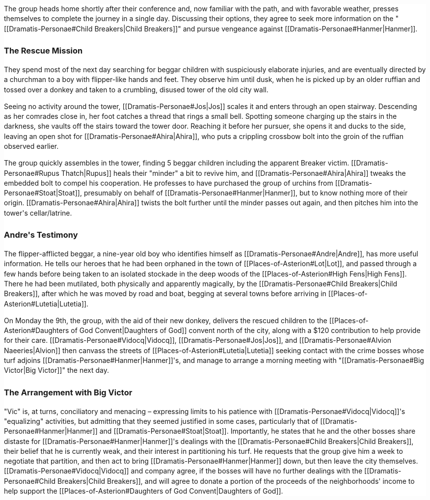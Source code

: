 The group heads home shortly after their conference and, now familiar with the path, and with favorable weather, presses themselves to complete the journey in a single day. Discussing their options, they agree to seek more information on the "[[Dramatis-Personae#Child Breakers|Child Breakers]]" and pursue vengeance against [[Dramatis-Personae#Hanmer|Hanmer]].

### The Rescue Mission

They spend most of the next day searching for beggar children with suspiciously elaborate injuries, and are eventually directed by a churchman to a boy with flipper-like hands and feet. They observe him until dusk, when he is picked up by an older ruffian and tossed over a donkey and taken to a crumbling, disused tower of the old city wall.

Seeing no activity around the tower, [[Dramatis-Personae#Jos|Jos]] scales it and enters through an open stairway. Descending as her comrades close in, her foot catches a thread that rings a small bell. Spotting someone charging up the stairs in the darkness, she vaults off the stairs toward the tower door. Reaching it before her pursuer, she opens it and ducks to the side, leaving an open shot for [[Dramatis-Personae#Ahira|Ahira]], who puts a crippling crossbow bolt into the groin of the ruffian observed earlier.

The group quickly assembles in the tower, finding 5 beggar children including the apparent Breaker victim. [[Dramatis-Personae#Rupus Thatch|Rupus]] heals their "minder" a bit to revive him, and [[Dramatis-Personae#Ahira|Ahira]] tweaks the embedded bolt to compel his cooperation. He professes to have purchased the group of urchins from [[Dramatis-Personae#Stoat|Stoat]], presumably on behalf of [[Dramatis-Personae#Hanmer|Hanmer]], but to know nothing more of their origin. [[Dramatis-Personae#Ahira|Ahira]] twists the bolt further until the minder passes out again, and then pitches him into the tower's cellar/latrine.

### Andre's Testimony

The flipper-afflicted beggar, a nine-year old boy who identifies himself as [[Dramatis-Personae#Andre|Andre]], has more useful information. He tells our heroes that he had been orphaned in the town of [[Places-of-Asterion#Lot|Lot]], and passed through a few hands before being taken to an isolated stockade in the deep woods of the [[Places-of-Asterion#High Fens|High Fens]]. There he had been mutilated, both physically and apparently magically, by the [[Dramatis-Personae#Child Breakers|Child Breakers]], after which he was moved by road and boat, begging at several towns before arriving in [[Places-of-Asterion#Lutetia|Lutetia]].

On Monday the 9th, the group, with the aid of their new donkey, delivers the rescued children to the [[Places-of-Asterion#Daughters of God Convent|Daughters of God]] convent north of the city, along with a $120 contribution to help provide for their care. [[Dramatis-Personae#Vidocq|Vidocq]], [[Dramatis-Personae#Jos|Jos]], and [[Dramatis-Personae#Alvion Naeeries|Alvion]] then canvass the streets of [[Places-of-Asterion#Lutetia|Lutetia]] seeking contact with the crime bosses whose turf adjoins [[Dramatis-Personae#Hanmer|Hanmer]]'s, and manage to arrange a morning meeting with "[[Dramatis-Personae#Big Victor|Big Victor]]" the next day.

### The Arrangement with Big Victor

"Vic" is, at turns, conciliatory and menacing – expressing limits to his patience with [[Dramatis-Personae#Vidocq|Vidocq]]'s "equalizing" activities, but admitting that they seemed justified in some cases, particularly that of [[Dramatis-Personae#Hanmer|Hanmer]] and [[Dramatis-Personae#Stoat|Stoat]]. Importantly, he states that he and the other bosses share distaste for [[Dramatis-Personae#Hanmer|Hanmer]]'s dealings with the [[Dramatis-Personae#Child Breakers|Child Breakers]], their belief that he is currently weak, and their interest in partitioning his turf. He requests that the group give him a week to negotiate that partition, and then act to bring [[Dramatis-Personae#Hanmer|Hanmer]] down, but then leave the city themselves. [[Dramatis-Personae#Vidocq|Vidocq]] and company agree, if the bosses will have no further dealings with the [[Dramatis-Personae#Child Breakers|Child Breakers]], and will agree to donate a portion of the proceeds of the neighborhoods' income to help support the [[Places-of-Asterion#Daughters of God Convent|Daughters of God]].
